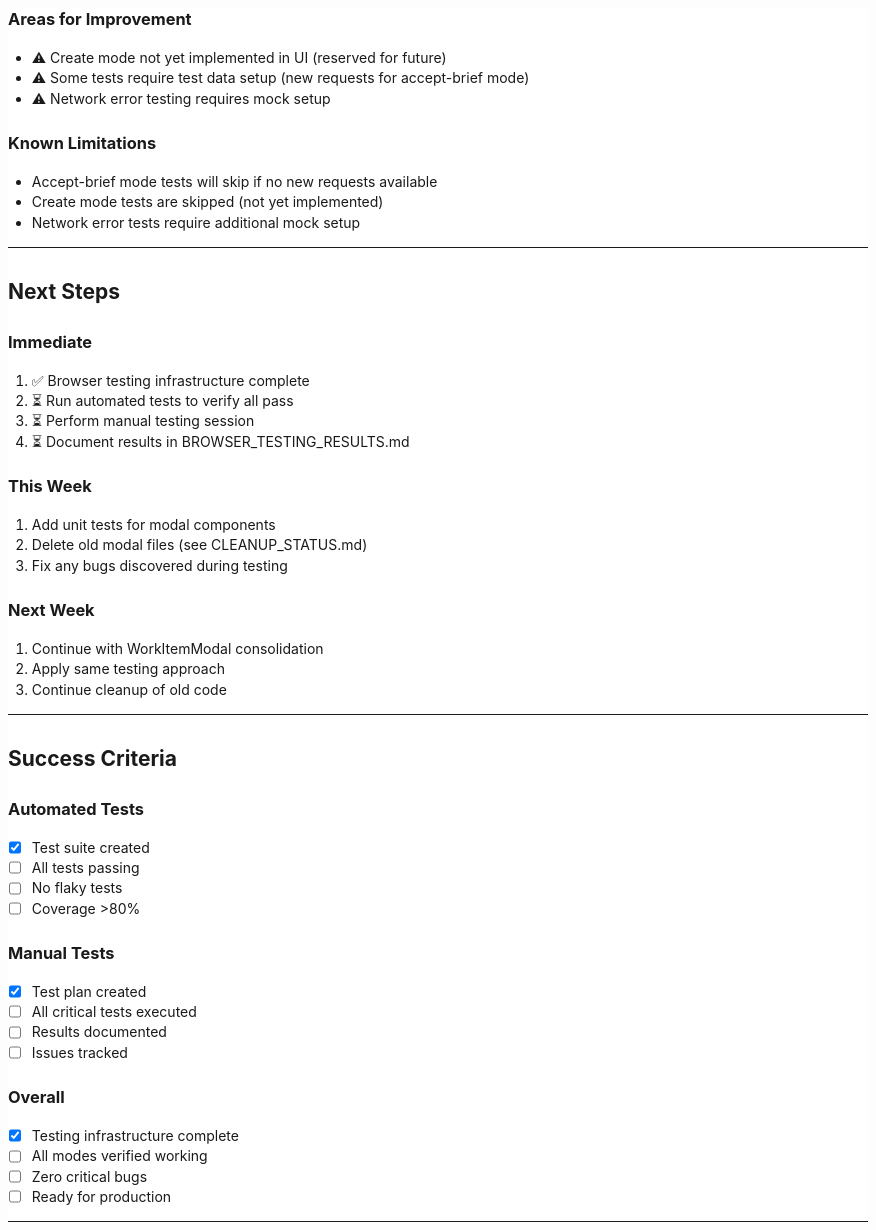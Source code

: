 ### Areas for Improvement
- ⚠️ Create mode not yet implemented in UI (reserved for future)
- ⚠️ Some tests require test data setup (new requests for accept-brief mode)
- ⚠️ Network error testing requires mock setup

### Known Limitations
- Accept-brief mode tests will skip if no new requests available
- Create mode tests are skipped (not yet implemented)
- Network error tests require additional mock setup

---

## Next Steps

### Immediate
1. ✅ Browser testing infrastructure complete
2. ⏳ Run automated tests to verify all pass
3. ⏳ Perform manual testing session
4. ⏳ Document results in BROWSER_TESTING_RESULTS.md

### This Week
1. Add unit tests for modal components
2. Delete old modal files (see CLEANUP_STATUS.md)
3. Fix any bugs discovered during testing

### Next Week
1. Continue with WorkItemModal consolidation
2. Apply same testing approach
3. Continue cleanup of old code

---

## Success Criteria

### Automated Tests
- [x] Test suite created
- [ ] All tests passing
- [ ] No flaky tests
- [ ] Coverage >80%

### Manual Tests
- [x] Test plan created
- [ ] All critical tests executed
- [ ] Results documented
- [ ] Issues tracked

### Overall
- [x] Testing infrastructure complete
- [ ] All modes verified working
- [ ] Zero critical bugs
- [ ] Ready for production

---